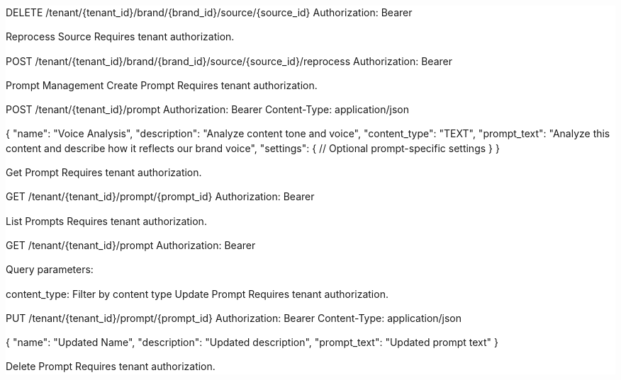 DELETE /tenant/{tenant_id}/brand/{brand_id}/source/{source_id}
Authorization: Bearer <tenant-api-key>

Reprocess Source
Requires tenant authorization.

POST /tenant/{tenant_id}/brand/{brand_id}/source/{source_id}/reprocess
Authorization: Bearer <tenant-api-key>

Prompt Management
Create Prompt
Requires tenant authorization.

POST /tenant/{tenant_id}/prompt
Authorization: Bearer <tenant-api-key>
Content-Type: application/json

{
    "name": "Voice Analysis",
    "description": "Analyze content tone and voice",
    "content_type": "TEXT",
    "prompt_text": "Analyze this content and describe how it reflects our brand voice",
    "settings": {
        // Optional prompt-specific settings
    }
}

Get Prompt
Requires tenant authorization.

GET /tenant/{tenant_id}/prompt/{prompt_id}
Authorization: Bearer <tenant-api-key>

List Prompts
Requires tenant authorization.

GET /tenant/{tenant_id}/prompt
Authorization: Bearer <tenant-api-key>

Query parameters:

content_type: Filter by content type
Update Prompt
Requires tenant authorization.

PUT /tenant/{tenant_id}/prompt/{prompt_id}
Authorization: Bearer <tenant-api-key>
Content-Type: application/json

{
    "name": "Updated Name",
    "description": "Updated description",
    "prompt_text": "Updated prompt text"
}

Delete Prompt
Requires tenant authorization.
